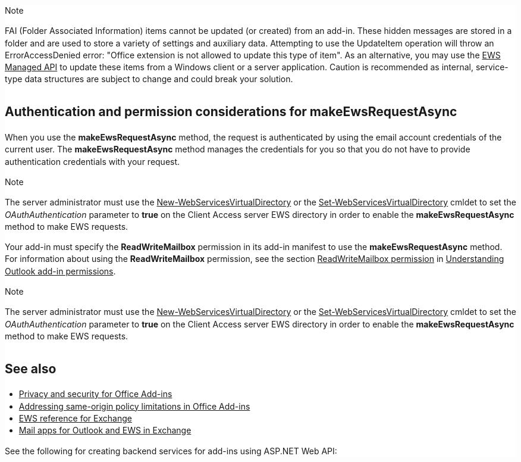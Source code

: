  > [!NOTE]
 > FAI (Folder Associated Information) items cannot be updated (or created) from an add-in. These hidden messages are stored in a folder and are used to store a variety of settings and auxiliary data.  Attempting to use the UpdateItem operation will throw an ErrorAccessDenied error: "Office extension is not allowed to update this type of item". As an alternative, you may use the [EWS Managed API](https://docs.microsoft.com/exchange/client-developer/exchange-web-services/get-started-with-ews-managed-api-client-applications) to update these items from a Windows client or a server application. Caution is recommended as internal, service-type data structures are subject to change and could break your solution.


## Authentication and permission considerations for makeEwsRequestAsync

When you use the **makeEwsRequestAsync** method, the request is authenticated by using the email account credentials of the current user. The **makeEwsRequestAsync** method manages the credentials for you so that you do not have to provide authentication credentials with your request.

> [!NOTE]
> The server administrator must use the [New-WebServicesVirtualDirectory](https://docs.microsoft.com/powershell/module/exchange/client-access-servers/New-WebServicesVirtualDirectory?view=exchange-ps) or the [Set-WebServicesVirtualDirectory](https://docs.microsoft.com/powershell/module/exchange/client-access-servers/Set-WebServicesVirtualDirectory?view=exchange-ps) cmldet to set the _OAuthAuthentication_ parameter to **true** on the Client Access server EWS directory in order to enable the **makeEwsRequestAsync** method to make EWS requests.

Your add-in must specify the **ReadWriteMailbox** permission in its add-in manifest to use the **makeEwsRequestAsync** method. For information about using the **ReadWriteMailbox** permission, see the section [ReadWriteMailbox permission](understanding-outlook-add-in-permissions.md#readwritemailbox-permission) in [Understanding Outlook add-in permissions](understanding-outlook-add-in-permissions.md).

> [!NOTE]
> The server administrator must use the [New-WebServicesVirtualDirectory](https://docs.microsoft.com/powershell/module/exchange/client-access-servers/New-WebServicesVirtualDirectory?view=exchange-ps) or the [Set-WebServicesVirtualDirectory](https://docs.microsoft.com/powershell/module/exchange/client-access-servers/Set-WebServicesVirtualDirectory?view=exchange-ps) cmldet to set the _OAuthAuthentication_ parameter to **true** on the Client Access server EWS directory in order to enable the **makeEwsRequestAsync** method to make EWS requests.



## See also

- [Privacy and security for Office Add-ins](https://docs.microsoft.com/office/dev/add-ins/develop/privacy-and-security)   
- [Addressing same-origin policy limitations in Office Add-ins](https://docs.microsoft.com/office/dev/add-ins/develop/addressing-same-origin-policy-limitations)   
- [EWS reference for Exchange](https://docs.microsoft.com/exchange/client-developer/web-service-reference/ews-reference-for-exchange)   
- [Mail apps for Outlook and EWS in Exchange](https://docs.microsoft.com/exchange/client-developer/exchange-web-services/mail-apps-for-outlook-and-ews-in-exchange)
   
See the following for creating backend services for add-ins using ASP.NET Web API:
